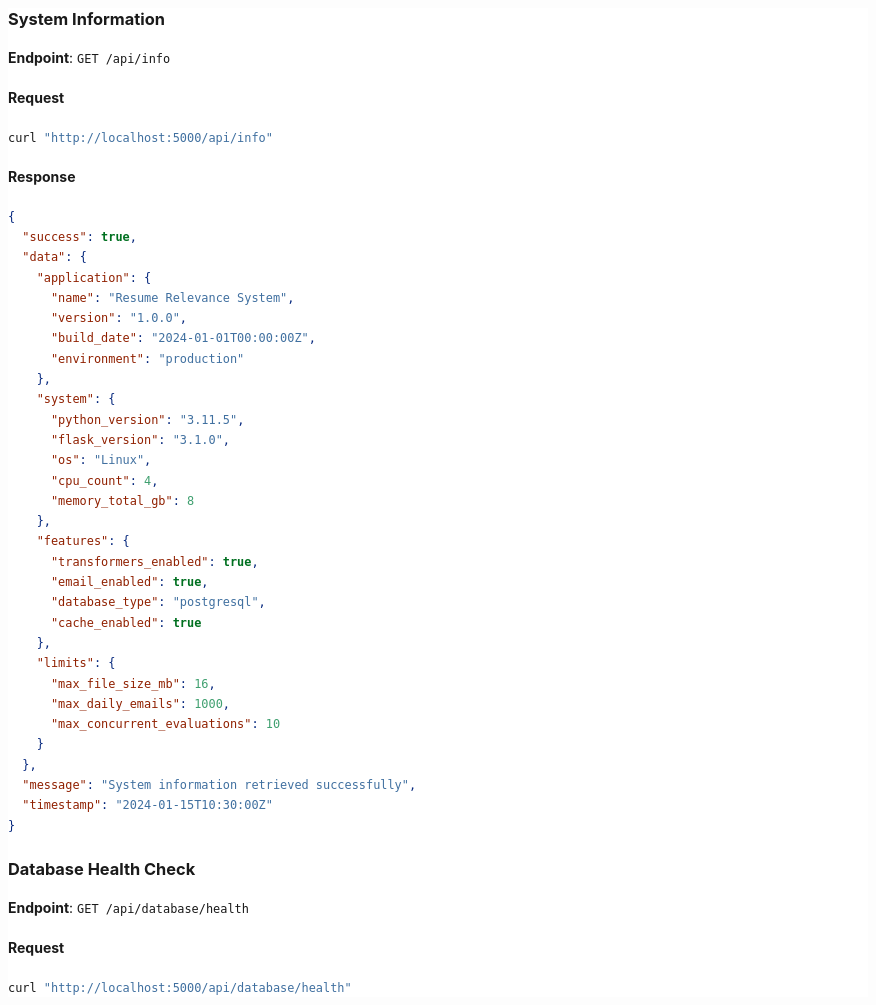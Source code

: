 ### System Information

**Endpoint**: `GET /api/info`

#### Request

```bash
curl "http://localhost:5000/api/info"
```

#### Response

```json
{
  "success": true,
  "data": {
    "application": {
      "name": "Resume Relevance System",
      "version": "1.0.0",
      "build_date": "2024-01-01T00:00:00Z",
      "environment": "production"
    },
    "system": {
      "python_version": "3.11.5",
      "flask_version": "3.1.0",
      "os": "Linux",
      "cpu_count": 4,
      "memory_total_gb": 8
    },
    "features": {
      "transformers_enabled": true,
      "email_enabled": true,
      "database_type": "postgresql",
      "cache_enabled": true
    },
    "limits": {
      "max_file_size_mb": 16,
      "max_daily_emails": 1000,
      "max_concurrent_evaluations": 10
    }
  },
  "message": "System information retrieved successfully",
  "timestamp": "2024-01-15T10:30:00Z"
}
```

### Database Health Check

**Endpoint**: `GET /api/database/health`

#### Request

```bash
curl "http://localhost:5000/api/database/health"
```
